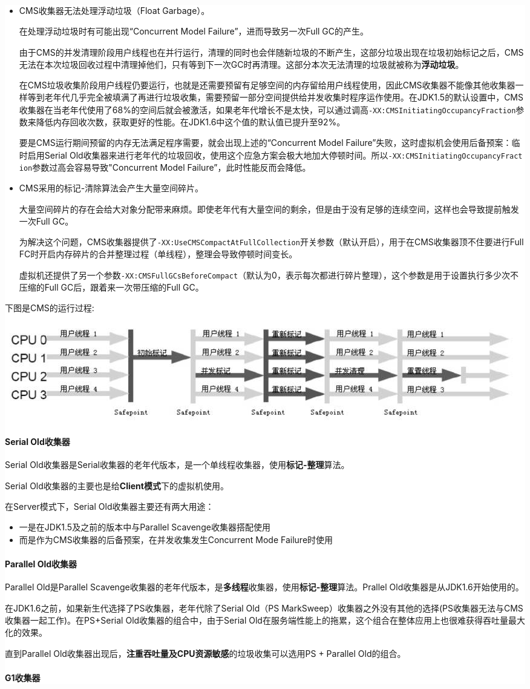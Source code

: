 - CMS收集器无法处理浮动垃圾（Float Garbage）。

  在处理浮动垃圾时有可能出现“Concurrent Model Failure”，进而导致另一次Full GC的产生。

  由于CMS的并发清理阶段用户线程也在并行运行，清理的同时也会伴随新垃圾的不断产生，这部分垃圾出现在垃圾初始标记之后，CMS无法在本次垃圾回收过程中清理掉他们，只有等到下一次GC时再清理。这部分本次无法清理的垃圾就被称为**浮动垃圾**。

  在CMS垃圾收集阶段用户线程仍要运行，也就是还需要预留有足够空间的内存留给用户线程使用，因此CMS收集器不能像其他收集器一样等到老年代几乎完全被填满了再进行垃圾收集，需要预留一部分空间提供给并发收集时程序运作使用。在JDK1.5的默认设置中，CMS收集器在当老年代使用了68%的空间后就会被激活，如果老年代增长不是太快，可以通过调高`-XX:CMSInitiatingOccupancyFraction`参数来降低内存回收次数，获取更好的性能。在JDK1.6中这个值的默认值已提升至92%。

  要是CMS运行期间预留的内存无法满足程序需要，就会出现上述的“Concurrent Model Failure”失败，这时虚拟机会使用后备预案：临时启用Serial Old收集器来进行老年代的垃圾回收，使用这个应急方案会极大地加大停顿时间。所以`-XX:CMSInitiatingOccupancyFraction`参数过高会容易导致"Concurrent Model Failure”，此时性能反而会降低。

- CMS采用的标记-清除算法会产生大量空间碎片。

  大量空间碎片的存在会给大对象分配带来麻烦。即使老年代有大量空间的剩余，但是由于没有足够的连续空间，这样也会导致提前触发一次Full GC。

  为解决这个问题，CMS收集器提供了`-XX:UseCMSCompactAtFullCollection`开关参数（默认开启），用于在CMS收集器顶不住要进行Full FC时开启内存碎片的合并整理过程（单线程），整理会导致停顿时间变长。

  虚拟机还提供了另一个参数`-XX:CMSFullGCsBeforeCompact`（默认为0，表示每次都进行碎片整理），这个参数是用于设置执行多少次不压缩的Full GC后，跟着来一次带压缩的Full GC。

下图是CMS的运行过程:

![CMS](imgs/CMS.jpg)

#### Serial Old收集器

Serial Old收集器是Serial收集器的老年代版本，是一个单线程收集器，使用**标记-整理**算法。

Serial Old收集器的主要也是给**Client模式**下的虚拟机使用。

在Server模式下，Serial Old收集器主要还有两大用途：

- 一是在JDK1.5及之前的版本中与Parallel Scavenge收集器搭配使用
- 而是作为CMS收集器的后备预案，在并发收集发生Concurrent Mode Failure时使用

#### Parallel Old收集器

Parallel Old是Parallel Scavenge收集器的老年代版本，是**多线程**收集器，使用**标记-整理**算法。Prallel Old收集器是从JDK1.6开始使用的。

在JDK1.6之前，如果新生代选择了PS收集器，老年代除了Serial Old（PS MarkSweep）收集器之外没有其他的选择(PS收集器无法与CMS收集器一起工作)。在PS+Serial Old收集器的组合中，由于Serial Old在服务端性能上的拖累，这个组合在整体应用上也很难获得吞吐量最大化的效果。

直到Parallel Old收集器出现后，**注重吞吐量及CPU资源敏感**的垃圾收集可以选用PS + Parallel Old的组合。

#### G1收集器
